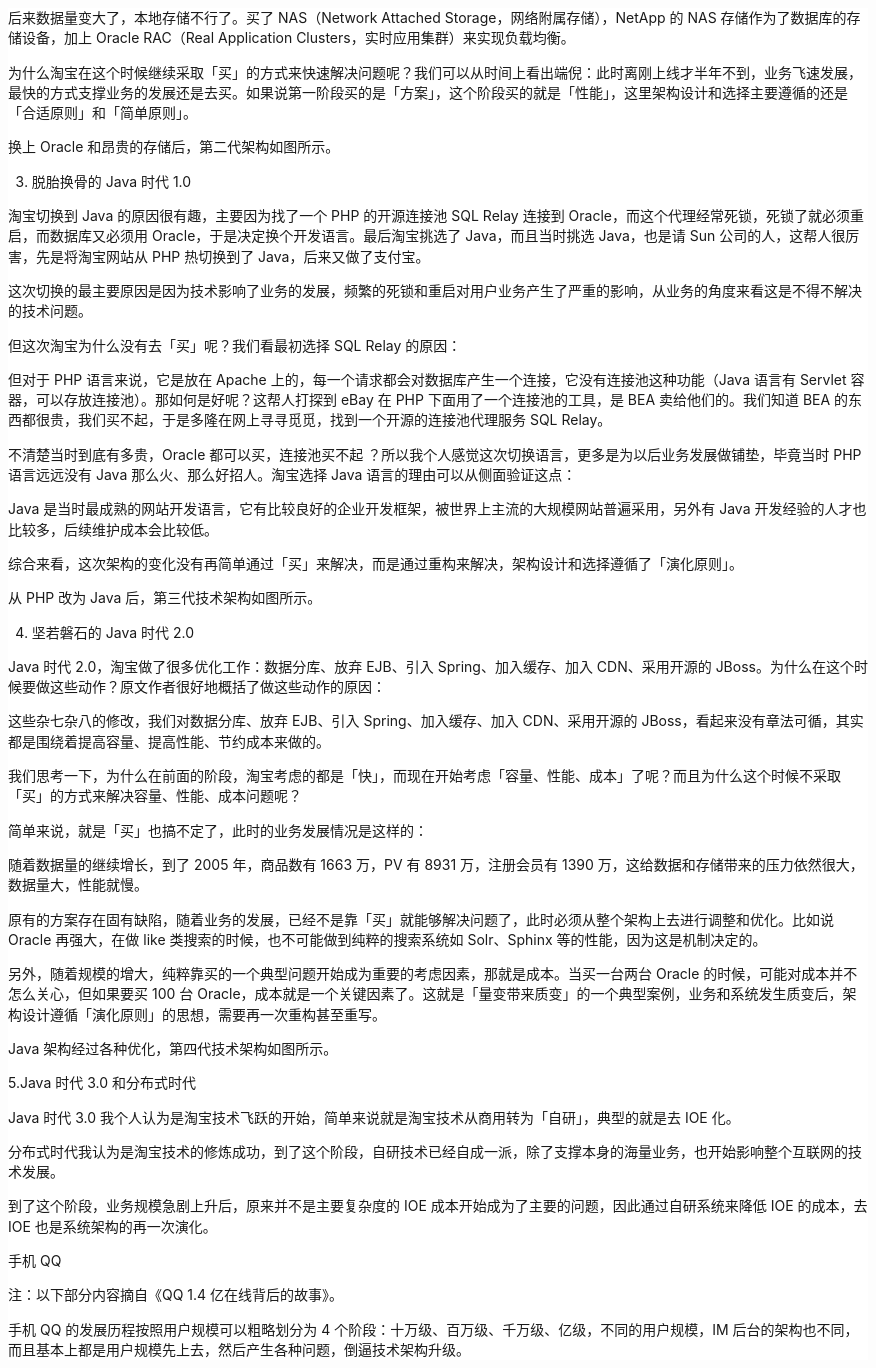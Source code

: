 后来数据量变大了，本地存储不行了。买了 NAS（Network Attached Storage，网络附属存储），NetApp 的 NAS 存储作为了数据库的存储设备，加上 Oracle RAC（Real Application Clusters，实时应用集群）来实现负载均衡。

为什么淘宝在这个时候继续采取「买」的方式来快速解决问题呢？我们可以从时间上看出端倪：此时离刚上线才半年不到，业务飞速发展，最快的方式支撑业务的发展还是去买。如果说第一阶段买的是「方案」，这个阶段买的就是「性能」，这里架构设计和选择主要遵循的还是「合适原则」和「简单原则」。

换上 Oracle 和昂贵的存储后，第二代架构如图所示。

3. 脱胎换骨的 Java 时代 1.0

淘宝切换到 Java 的原因很有趣，主要因为找了一个 PHP 的开源连接池 SQL Relay 连接到 Oracle，而这个代理经常死锁，死锁了就必须重启，而数据库又必须用 Oracle，于是决定换个开发语言。最后淘宝挑选了 Java，而且当时挑选 Java，也是请 Sun 公司的人，这帮人很厉害，先是将淘宝网站从 PHP 热切换到了 Java，后来又做了支付宝。

这次切换的最主要原因是因为技术影响了业务的发展，频繁的死锁和重启对用户业务产生了严重的影响，从业务的角度来看这是不得不解决的技术问题。

但这次淘宝为什么没有去「买」呢？我们看最初选择 SQL Relay 的原因：

但对于 PHP 语言来说，它是放在 Apache 上的，每一个请求都会对数据库产生一个连接，它没有连接池这种功能（Java 语言有 Servlet 容器，可以存放连接池）。那如何是好呢？这帮人打探到 eBay 在 PHP 下面用了一个连接池的工具，是 BEA 卖给他们的。我们知道 BEA 的东西都很贵，我们买不起，于是多隆在网上寻寻觅觅，找到一个开源的连接池代理服务 SQL Relay。

不清楚当时到底有多贵，Oracle 都可以买，连接池买不起 ？所以我个人感觉这次切换语言，更多是为以后业务发展做铺垫，毕竟当时 PHP 语言远远没有 Java 那么火、那么好招人。淘宝选择 Java 语言的理由可以从侧面验证这点：

Java 是当时最成熟的网站开发语言，它有比较良好的企业开发框架，被世界上主流的大规模网站普遍采用，另外有 Java 开发经验的人才也比较多，后续维护成本会比较低。

综合来看，这次架构的变化没有再简单通过「买」来解决，而是通过重构来解决，架构设计和选择遵循了「演化原则」。

从 PHP 改为 Java 后，第三代技术架构如图所示。

4. 坚若磐石的 Java 时代 2.0

Java 时代 2.0，淘宝做了很多优化工作：数据分库、放弃 EJB、引入 Spring、加入缓存、加入 CDN、采用开源的 JBoss。为什么在这个时候要做这些动作？原文作者很好地概括了做这些动作的原因：

这些杂七杂八的修改，我们对数据分库、放弃 EJB、引入 Spring、加入缓存、加入 CDN、采用开源的 JBoss，看起来没有章法可循，其实都是围绕着提高容量、提高性能、节约成本来做的。

我们思考一下，为什么在前面的阶段，淘宝考虑的都是「快」，而现在开始考虑「容量、性能、成本」了呢？而且为什么这个时候不采取「买」的方式来解决容量、性能、成本问题呢？

简单来说，就是「买」也搞不定了，此时的业务发展情况是这样的：

随着数据量的继续增长，到了 2005 年，商品数有 1663 万，PV 有 8931 万，注册会员有 1390 万，这给数据和存储带来的压力依然很大，数据量大，性能就慢。

原有的方案存在固有缺陷，随着业务的发展，已经不是靠「买」就能够解决问题了，此时必须从整个架构上去进行调整和优化。比如说 Oracle 再强大，在做 like 类搜索的时候，也不可能做到纯粹的搜索系统如 Solr、Sphinx 等的性能，因为这是机制决定的。

另外，随着规模的增大，纯粹靠买的一个典型问题开始成为重要的考虑因素，那就是成本。当买一台两台 Oracle 的时候，可能对成本并不怎么关心，但如果要买 100 台 Oracle，成本就是一个关键因素了。这就是「量变带来质变」的一个典型案例，业务和系统发生质变后，架构设计遵循「演化原则」的思想，需要再一次重构甚至重写。

Java 架构经过各种优化，第四代技术架构如图所示。

5.Java 时代 3.0 和分布式时代

Java 时代 3.0 我个人认为是淘宝技术飞跃的开始，简单来说就是淘宝技术从商用转为「自研」，典型的就是去 IOE 化。

分布式时代我认为是淘宝技术的修炼成功，到了这个阶段，自研技术已经自成一派，除了支撑本身的海量业务，也开始影响整个互联网的技术发展。

到了这个阶段，业务规模急剧上升后，原来并不是主要复杂度的 IOE 成本开始成为了主要的问题，因此通过自研系统来降低 IOE 的成本，去 IOE 也是系统架构的再一次演化。

手机 QQ

注：以下部分内容摘自《QQ 1.4 亿在线背后的故事》。

手机 QQ 的发展历程按照用户规模可以粗略划分为 4 个阶段：十万级、百万级、千万级、亿级，不同的用户规模，IM 后台的架构也不同，而且基本上都是用户规模先上去，然后产生各种问题，倒逼技术架构升级。
